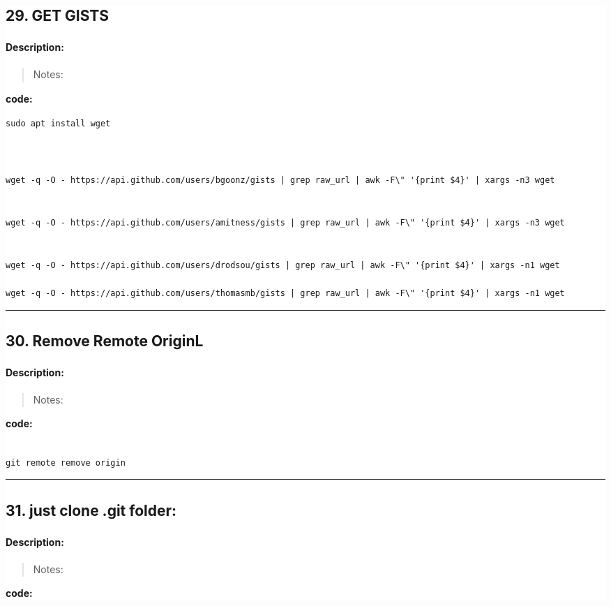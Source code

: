 ## 29. GET GISTS

#### Description:

> Notes:

**code:**

```
sudo apt install wget



wget -q -O - https://api.github.com/users/bgoonz/gists | grep raw_url | awk -F\" '{print $4}' | xargs -n3 wget


wget -q -O - https://api.github.com/users/amitness/gists | grep raw_url | awk -F\" '{print $4}' | xargs -n3 wget


wget -q -O - https://api.github.com/users/drodsou/gists | grep raw_url | awk -F\" '{print $4}' | xargs -n1 wget

wget -q -O - https://api.github.com/users/thomasmb/gists | grep raw_url | awk -F\" '{print $4}' | xargs -n1 wget

```

---

## 30. Remove Remote OriginL

#### Description:

> Notes:

**code:**

```

git remote remove origin
```

---

## 31. just clone .git folder:

#### Description:

> Notes:

**code:**
